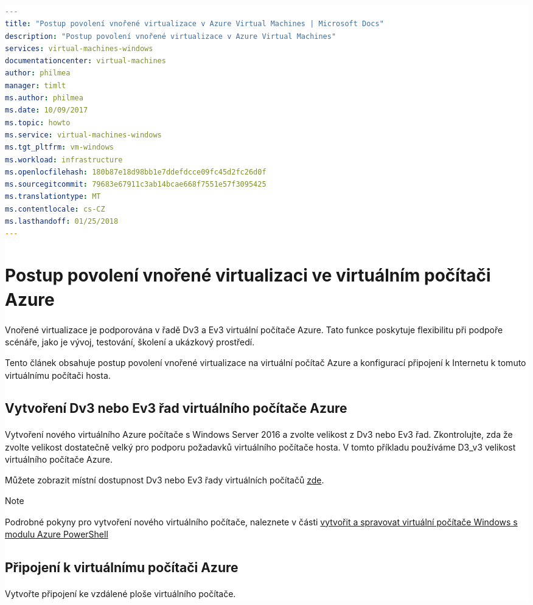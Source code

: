 ```yaml
---
title: "Postup povolení vnořené virtualizace v Azure Virtual Machines | Microsoft Docs"
description: "Postup povolení vnořené virtualizace v Azure Virtual Machines"
services: virtual-machines-windows
documentationcenter: virtual-machines
author: philmea
manager: timlt
ms.author: philmea
ms.date: 10/09/2017
ms.topic: howto
ms.service: virtual-machines-windows
ms.tgt_pltfrm: vm-windows
ms.workload: infrastructure
ms.openlocfilehash: 180b87e18d98bb1e7ddefdcce09fc45d2fc26d0f
ms.sourcegitcommit: 79683e67911c3ab14bcae668f7551e57f3095425
ms.translationtype: MT
ms.contentlocale: cs-CZ
ms.lasthandoff: 01/25/2018
---
```

# <a name="how-to-enable-nested-virtualization-in-an-azure-vm"></a>Postup povolení vnořené virtualizaci ve virtuálním počítači Azure

Vnořené virtualizace je podporována v řadě Dv3 a Ev3 virtuální počítače Azure. Tato funkce poskytuje flexibilitu při podpoře scénáře, jako je vývoj, testování, školení a ukázkový prostředí. 

Tento článek obsahuje postup povolení vnořené virtualizace na virtuální počítač Azure a konfigurací připojení k Internetu k tomuto virtuálnímu počítači hosta.

## <a name="create-a-dv3-or-ev3-series-azure-vm"></a>Vytvoření Dv3 nebo Ev3 řad virtuálního počítače Azure

Vytvoření nového virtuálního Azure počítače s Windows Server 2016 a zvolte velikost z Dv3 nebo Ev3 řad. Zkontrolujte, zda že zvolte velikost dostatečně velký pro podporu požadavků virtuálního počítače hosta. V tomto příkladu používáme D3_v3 velikost virtuálního počítače Azure. 

Můžete zobrazit místní dostupnost Dv3 nebo Ev3 řady virtuálních počítačů [zde](https://azure.microsoft.com/regions/services/).

>[!NOTE]
>
>Podrobné pokyny pro vytvoření nového virtuálního počítače, naleznete v části [vytvořit a spravovat virtuální počítače Windows s modulu Azure PowerShell](https://docs.microsoft.com/azure/virtual-machines/windows/tutorial-manage-vm)
    
## <a name="connect-to-your-azure-vm"></a>Připojení k virtuálnímu počítači Azure

Vytvořte připojení ke vzdálené ploše virtuálního počítače.
